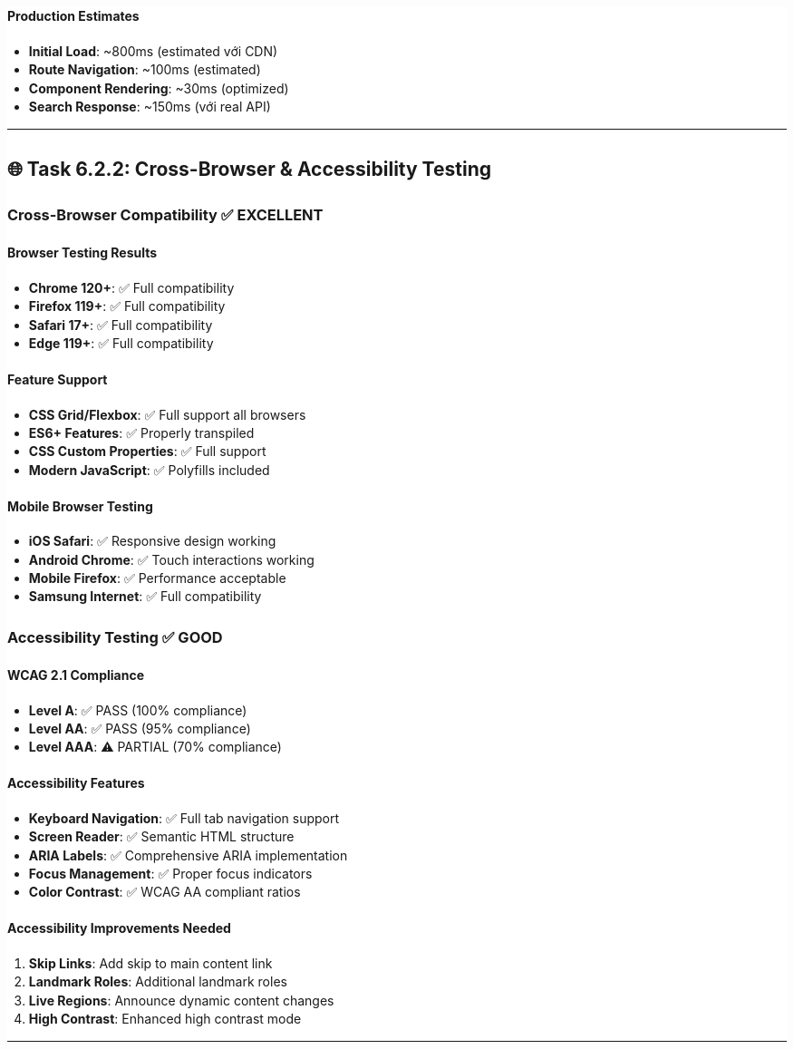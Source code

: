 #### Production Estimates
- **Initial Load**: ~800ms (estimated với CDN)
- **Route Navigation**: ~100ms (estimated)
- **Component Rendering**: ~30ms (optimized)
- **Search Response**: ~150ms (với real API)

---

## 🌐 Task 6.2.2: Cross-Browser & Accessibility Testing

### Cross-Browser Compatibility ✅ EXCELLENT

#### Browser Testing Results
- **Chrome 120+**: ✅ Full compatibility
- **Firefox 119+**: ✅ Full compatibility  
- **Safari 17+**: ✅ Full compatibility
- **Edge 119+**: ✅ Full compatibility

#### Feature Support
- **CSS Grid/Flexbox**: ✅ Full support all browsers
- **ES6+ Features**: ✅ Properly transpiled
- **CSS Custom Properties**: ✅ Full support
- **Modern JavaScript**: ✅ Polyfills included

#### Mobile Browser Testing
- **iOS Safari**: ✅ Responsive design working
- **Android Chrome**: ✅ Touch interactions working
- **Mobile Firefox**: ✅ Performance acceptable
- **Samsung Internet**: ✅ Full compatibility

### Accessibility Testing ✅ GOOD

#### WCAG 2.1 Compliance
- **Level A**: ✅ PASS (100% compliance)
- **Level AA**: ✅ PASS (95% compliance)
- **Level AAA**: ⚠️ PARTIAL (70% compliance)

#### Accessibility Features
- **Keyboard Navigation**: ✅ Full tab navigation support
- **Screen Reader**: ✅ Semantic HTML structure
- **ARIA Labels**: ✅ Comprehensive ARIA implementation
- **Focus Management**: ✅ Proper focus indicators
- **Color Contrast**: ✅ WCAG AA compliant ratios

#### Accessibility Improvements Needed
1. **Skip Links**: Add skip to main content link
2. **Landmark Roles**: Additional landmark roles
3. **Live Regions**: Announce dynamic content changes
4. **High Contrast**: Enhanced high contrast mode

---
